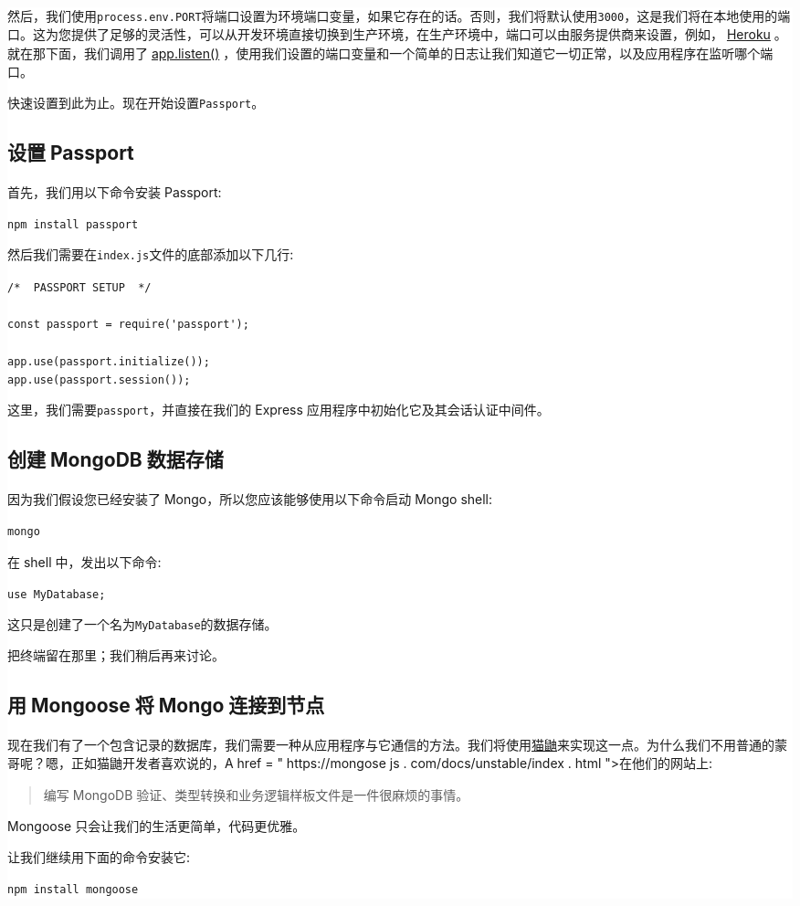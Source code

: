 然后，我们使用`process.env.PORT`将端口设置为环境端口变量，如果它存在的话。否则，我们将默认使用`3000`，这是我们将在本地使用的端口。这为您提供了足够的灵活性，可以从开发环境直接切换到生产环境，在生产环境中，端口可以由服务提供商来设置，例如， [Heroku](https://www.heroku.com/) 。就在那下面，我们调用了 [app.listen()](http://expressjs.com/en/api.html#app.listen) ，使用我们设置的端口变量和一个简单的日志让我们知道它一切正常，以及应用程序在监听哪个端口。

快速设置到此为止。现在开始设置`Passport`。

## 设置 Passport

首先，我们用以下命令安装 Passport:

```
npm install passport 
```

然后我们需要在`index.js`文件的底部添加以下几行:

```
/*  PASSPORT SETUP  */

const passport = require('passport');

app.use(passport.initialize());
app.use(passport.session()); 
```

这里，我们需要`passport`，并直接在我们的 Express 应用程序中初始化它及其会话认证中间件。

## 创建 MongoDB 数据存储

因为我们假设您已经安装了 Mongo，所以您应该能够使用以下命令启动 Mongo shell:

```
mongo 
```

在 shell 中，发出以下命令:

```
use MyDatabase; 
```

这只是创建了一个名为`MyDatabase`的数据存储。

把终端留在那里；我们稍后再来讨论。

## 用 Mongoose 将 Mongo 连接到节点

现在我们有了一个包含记录的数据库，我们需要一种从应用程序与它通信的方法。我们将使用[猫鼬](http://mongoosejs.com/)来实现这一点。为什么我们不用普通的蒙哥呢？嗯，正如猫鼬开发者喜欢说的，A href = " https://mongose js . com/docs/unstable/index . html ">在他们的网站上:

> 编写 MongoDB 验证、类型转换和业务逻辑样板文件是一件很麻烦的事情。

Mongoose 只会让我们的生活更简单，代码更优雅。

让我们继续用下面的命令安装它:

```
npm install mongoose 
```
